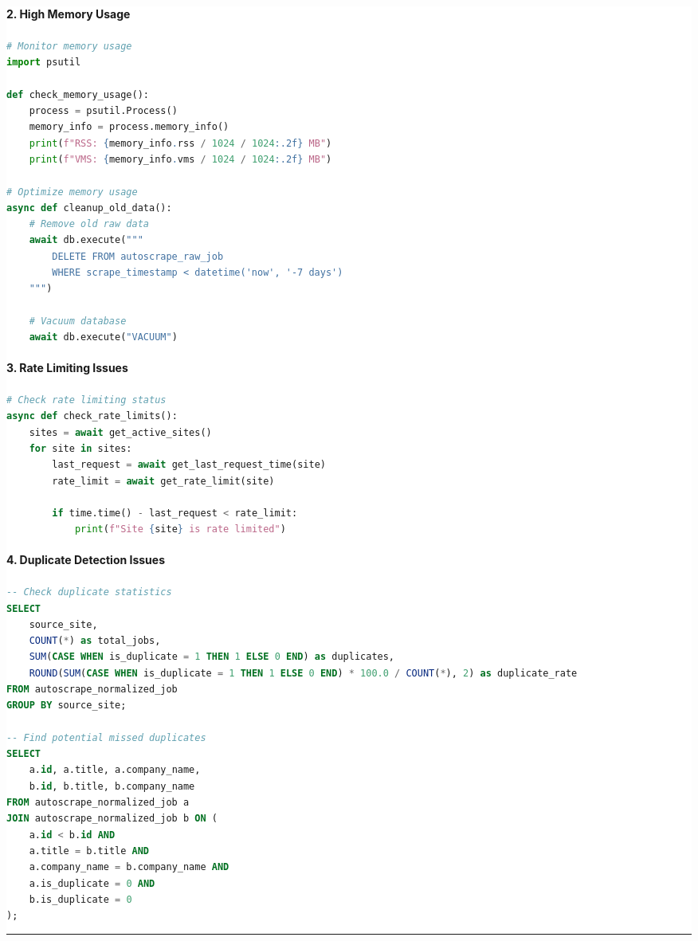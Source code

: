 #### 2. **High Memory Usage**
```python
# Monitor memory usage
import psutil

def check_memory_usage():
    process = psutil.Process()
    memory_info = process.memory_info()
    print(f"RSS: {memory_info.rss / 1024 / 1024:.2f} MB")
    print(f"VMS: {memory_info.vms / 1024 / 1024:.2f} MB")

# Optimize memory usage
async def cleanup_old_data():
    # Remove old raw data
    await db.execute("""
        DELETE FROM autoscrape_raw_job 
        WHERE scrape_timestamp < datetime('now', '-7 days')
    """)
    
    # Vacuum database
    await db.execute("VACUUM")
```

#### 3. **Rate Limiting Issues**
```python
# Check rate limiting status
async def check_rate_limits():
    sites = await get_active_sites()
    for site in sites:
        last_request = await get_last_request_time(site)
        rate_limit = await get_rate_limit(site)
        
        if time.time() - last_request < rate_limit:
            print(f"Site {site} is rate limited")
```

#### 4. **Duplicate Detection Issues**
```sql
-- Check duplicate statistics
SELECT 
    source_site,
    COUNT(*) as total_jobs,
    SUM(CASE WHEN is_duplicate = 1 THEN 1 ELSE 0 END) as duplicates,
    ROUND(SUM(CASE WHEN is_duplicate = 1 THEN 1 ELSE 0 END) * 100.0 / COUNT(*), 2) as duplicate_rate
FROM autoscrape_normalized_job 
GROUP BY source_site;

-- Find potential missed duplicates
SELECT 
    a.id, a.title, a.company_name,
    b.id, b.title, b.company_name
FROM autoscrape_normalized_job a
JOIN autoscrape_normalized_job b ON (
    a.id < b.id AND
    a.title = b.title AND
    a.company_name = b.company_name AND
    a.is_duplicate = 0 AND
    b.is_duplicate = 0
);
```

---
